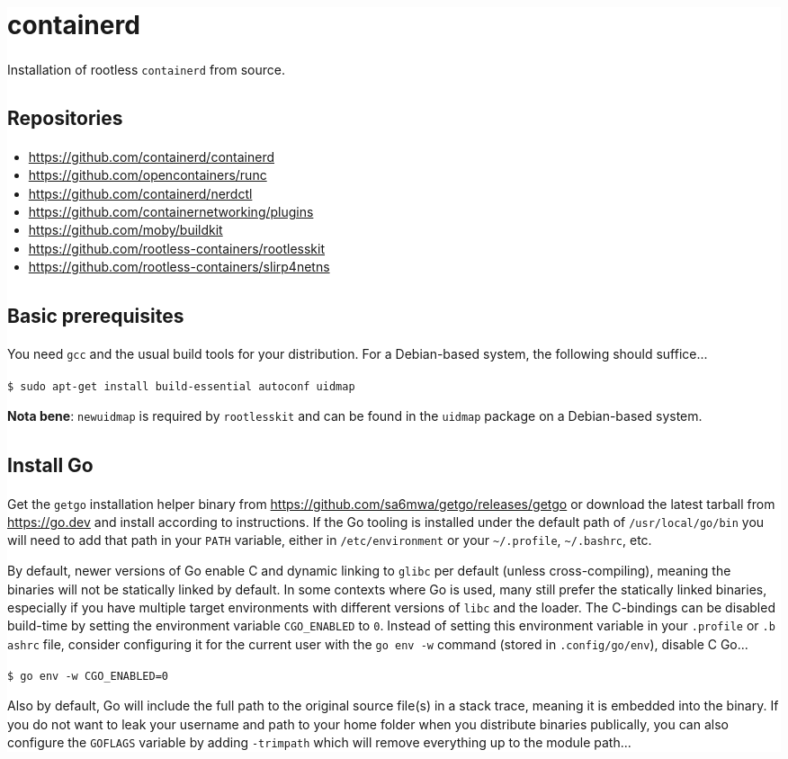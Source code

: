 # containerd

Installation of rootless `containerd` from source.

## Repositories

* <https://github.com/containerd/containerd>
* <https://github.com/opencontainers/runc>
* <https://github.com/containerd/nerdctl>
* <https://github.com/containernetworking/plugins>
* <https://github.com/moby/buildkit>
* <https://github.com/rootless-containers/rootlesskit>
* <https://github.com/rootless-containers/slirp4netns>

## Basic prerequisites

You need `gcc` and the usual build tools for your distribution. For a
Debian-based system, the following should suffice...

```console
$ sudo apt-get install build-essential autoconf uidmap
```

**Nota bene**: `newuidmap` is required by `rootlesskit` and can be
found in the `uidmap` package on a Debian-based system.

## Install Go

Get the `getgo` installation helper binary from
<https://github.com/sa6mwa/getgo/releases/getgo> or download the
latest tarball from <https://go.dev> and install according to
instructions. If the Go tooling is installed under the default path of
`/usr/local/go/bin` you will need to add that path in your `PATH`
variable, either in `/etc/environment` or your `~/.profile`,
`~/.bashrc`, etc.

By default, newer versions of Go enable C and dynamic linking to
`glibc` per default (unless cross-compiling), meaning the binaries
will not be statically linked by default. In some contexts where Go is
used, many still prefer the statically linked binaries, especially if
you have multiple target environments with different versions of
`libc` and the loader. The C-bindings can be disabled build-time by
setting the environment variable `CGO_ENABLED` to `0`. Instead of
setting this environment variable in your `.profile` or `.bashrc`
file, consider configuring it for the current user with the `go env
-w` command (stored in `.config/go/env`), disable C Go...

```console
$ go env -w CGO_ENABLED=0
```

Also by default, Go will include the full path to the original source
file(s) in a stack trace, meaning it is embedded into the binary. If
you do not want to leak your username and path to your home folder
when you distribute binaries publically, you can also configure the
`GOFLAGS` variable by adding `-trimpath` which will remove everything
up to the module path...
